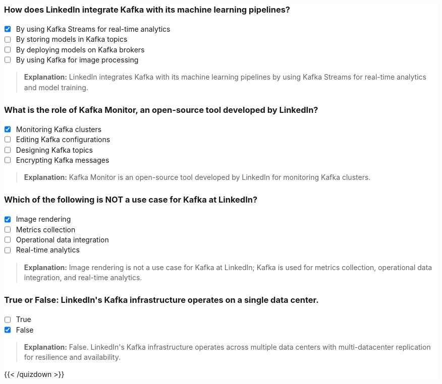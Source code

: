 ### How does LinkedIn integrate Kafka with its machine learning pipelines?

- [x] By using Kafka Streams for real-time analytics
- [ ] By storing models in Kafka topics
- [ ] By deploying models on Kafka brokers
- [ ] By using Kafka for image processing

> **Explanation:** LinkedIn integrates Kafka with its machine learning pipelines by using Kafka Streams for real-time analytics and model training.

### What is the role of Kafka Monitor, an open-source tool developed by LinkedIn?

- [x] Monitoring Kafka clusters
- [ ] Editing Kafka configurations
- [ ] Designing Kafka topics
- [ ] Encrypting Kafka messages

> **Explanation:** Kafka Monitor is an open-source tool developed by LinkedIn for monitoring Kafka clusters.

### Which of the following is NOT a use case for Kafka at LinkedIn?

- [x] Image rendering
- [ ] Metrics collection
- [ ] Operational data integration
- [ ] Real-time analytics

> **Explanation:** Image rendering is not a use case for Kafka at LinkedIn; Kafka is used for metrics collection, operational data integration, and real-time analytics.

### True or False: LinkedIn's Kafka infrastructure operates on a single data center.

- [ ] True
- [x] False

> **Explanation:** False. LinkedIn's Kafka infrastructure operates across multiple data centers with multi-datacenter replication for resilience and availability.

{{< /quizdown >}}
